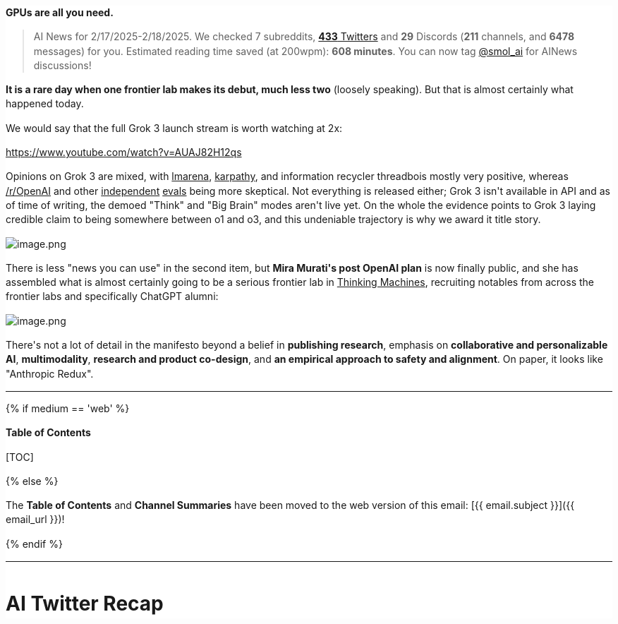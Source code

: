 

**GPUs are all you need.**

> AI News for 2/17/2025-2/18/2025. We checked 7 subreddits, [**433** Twitters](https://twitter.com/i/lists/1585430245762441216) and **29** Discords (**211** channels, and **6478** messages) for you. Estimated reading time saved (at 200wpm): **608 minutes**. You can now tag [@smol_ai](https://x.com/smol_ai) for AINews discussions!

**It is a rare day when one frontier lab makes its debut, much less two** (loosely speaking). But that is almost certainly what happened today.

We would say that the full Grok 3 launch stream is worth watching at 2x:

https://www.youtube.com/watch?v=AUAJ82H12qs

Opinions on Grok 3 are mixed, with [lmarena](https://twitter.com/lmarena_ai/status/1891706264800936307), [karpathy](https://twitter.com/karpathy/status/1891720635363254772), and information recycler threadbois mostly very positive, whereas [/r/OpenAI](https://www.reddit.com/r/OpenAI/comments/1is81yr/how_is_grok_3_smartest_ai_on_earth_simply_its_not/) and other [independent](https://x.com/_xjdr/status/1891911178147987513?s=46) [evals](https://x.com/theo/status/1891736803796832298) being more skeptical. Not everything is released either; Grok 3 isn't available in API and as of time of writing, the demoed "Think" and "Big Brain" modes aren't live yet. On the whole the evidence points to Grok 3 laying credible claim to being somewhere between o1 and o3, and this undeniable trajectory is why we award it title story.

![image.png](https://assets.buttondown.email/images/8456c85f-7b1b-416f-8017-d7c0f2d1b654.png?w=960&fit=max)

There is less "news you can use" in the second item, but **Mira Murati's post OpenAI plan** is now finally public, and she has assembled what is almost certainly going to be a serious frontier lab in [Thinking Machines](https://thinkingmachines.ai/), recruiting notables from across the frontier labs and specifically ChatGPT alumni:

![image.png](https://assets.buttondown.email/images/135e8858-aab2-49bb-b2de-be0b08b36d45.png?w=960&fit=max)

There's not a lot of detail in the manifesto beyond a  belief in **publishing research**, emphasis on **collaborative and personalizable AI**, **multimodality**, **research and product co-design**, and **an empirical approach to safety and alignment**. On paper, it looks like "Anthropic Redux".

---


{% if medium == 'web' %}


**Table of Contents**

[TOC] 

{% else %}

The **Table of Contents** and **Channel Summaries** have been moved to the web version of this email: [{{ email.subject }}]({{ email_url }})!

{% endif %}


---

# AI Twitter Recap
